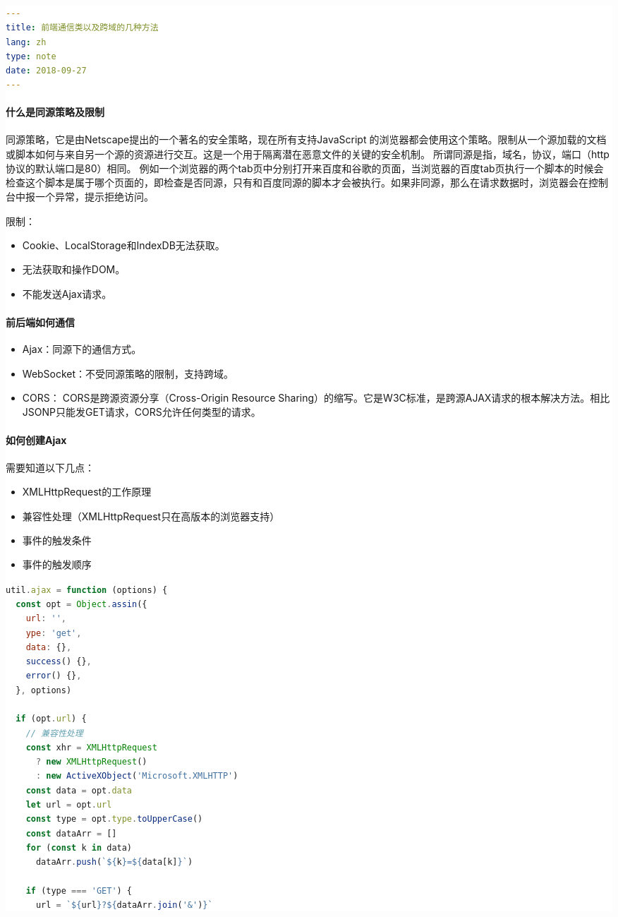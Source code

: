 ```yaml
---
title: 前端通信类以及跨域的几种方法
lang: zh
type: note
date: 2018-09-27
---
```


#### 什么是同源策略及限制

同源策略，它是由Netscape提出的一个著名的安全策略，现在所有支持JavaScript 的浏览器都会使用这个策略。限制从一个源加载的文档或脚本如何与来自另一个源的资源进行交互。这是一个用于隔离潜在恶意文件的关键的安全机制。
所谓同源是指，域名，协议，端口（http协议的默认端口是80）相同。
例如一个浏览器的两个tab页中分别打开来百度和谷歌的页面，当浏览器的百度tab页执行一个脚本的时候会检查这个脚本是属于哪个页面的，即检查是否同源，只有和百度同源的脚本才会被执行。如果非同源，那么在请求数据时，浏览器会在控制台中报一个异常，提示拒绝访问。

限制：

- Cookie、LocalStorage和IndexDB无法获取。

- 无法获取和操作DOM。

- 不能发送Ajax请求。

#### 前后端如何通信

- Ajax：同源下的通信方式。

- WebSocket：不受同源策略的限制，支持跨域。

- CORS： CORS是跨源资源分享（Cross-Origin Resource Sharing）的缩写。它是W3C标准，是跨源AJAX请求的根本解决方法。相比JSONP只能发GET请求，CORS允许任何类型的请求。

#### 如何创建Ajax

需要知道以下几点：

- XMLHttpRequest的工作原理

- 兼容性处理（XMLHttpRequest只在高版本的浏览器支持）

- 事件的触发条件

- 事件的触发顺序

```js
util.ajax = function (options) {
  const opt = Object.assin({
    url: '',
    ype: 'get',
    data: {},
    success() {},
    error() {},
  }, options)

  if (opt.url) {
    // 兼容性处理
    const xhr = XMLHttpRequest
      ? new XMLHttpRequest()
      : new ActiveXObject('Microsoft.XMLHTTP')
    const data = opt.data
    let url = opt.url
    const type = opt.type.toUpperCase()
    const dataArr = []
    for (const k in data)
      dataArr.push(`${k}=${data[k]}`)

    if (type === 'GET') {
      url = `${url}?${dataArr.join('&')}`
```